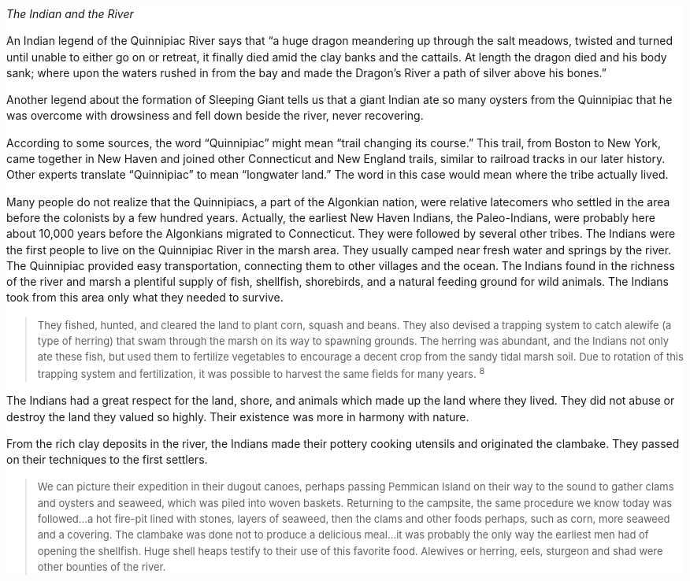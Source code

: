 </blockquote>
<p>
<i>
The Indian and the River
</i>
</p>
<p>
An Indian legend of the Quinnipiac River says that “a huge dragon meandering up through the salt meadows, twisted and turned until unable to either go on or retreat, it finally died amid the clay banks and the cattails. At length the dragon died and his body sank; where upon the waters rushed in from the bay and made the Dragon’s River a path of silver above his bones.”
</p>
<p>
Another legend about the formation of Sleeping Giant tells us that a giant Indian ate so many oysters from the Quinnipiac that he was overcome with drowsiness and fell down beside the river, never recovering.
</p>
<p>
According to some sources, the word “Quinnipiac” might mean “trail changing its course.” This trail, from Boston to New York, came together in New Haven and joined other Connecticut and New England trails, similar to railroad tracks in our later history. Other experts translate “Quinnipiac” to mean “longwater land.” The word in this case would mean where the tribe actually lived.
</p>
<p>
Many people do not realize that the Quinnipiacs, a part of the Algonkian nation, were relative latecomers who settled in the area before the colonists by a few hundred years. Actually, the earliest New Haven Indians, the Paleo-Indians, were probably here about 10,000 years before the Algonkians migrated to Connecticut. They were followed by several other tribes. The Indians were the first people to live on the Quinnipiac River in the marsh area. They usually camped near fresh water and springs by the river. The Quinnipiac provided easy transportation, connecting them to other villages and the ocean. The Indians found in the richness of the river and marsh a plentiful supply of fish, shellfish, shorebirds, and a natural feeding ground for wild animals. The Indians took from this area only what they needed to survive.
</p>
<blockquote>
<font size="-1">
They fished, hunted, and cleared the land to plant corn, squash and beans. They also devised a trapping system to catch alewife (a type of herring) that swam through the marsh on its way to spawning grounds. The herring was abundant, and the Indians not only ate these fish, but used them to fertilize vegetables to encourage a decent crop from the sandy tidal marsh soil. Due to rotation of this trapping system and fertilization, it was possible to harvest the same fields for many years.
<sup>
8
</sup>
</font>
</blockquote>
The Indians had a great respect for the land, shore, and animals which made up the land where they lived. They did not abuse or destroy the land they valued so highly. Their existence was more in harmony with nature.
<p>
From the rich clay deposits in the river, the Indians made their pottery cooking utensils and originated the clambake. They passed on their techniques to the first settlers.
</p>
<blockquote>
<font size="-1">
We can picture their expedition in their dugout canoes, perhaps passing Pemmican Island on their way to the sound to gather clams and oysters and seaweed, which was piled into woven baskets. Returning to the campsite, the same procedure we know today was followed...a hot fire-pit lined with stones, layers of seaweed, then the clams and other foods perhaps, such as corn, more seaweed
<b>
</b>
and a covering. The clambake was done not to produce a delicious meal...it was probably the only way the earliest men had of opening the shellfish. Huge shell heaps testify to their use of this favorite food. Alewives or herring, eels, sturgeon and shad were other bounties of the river.